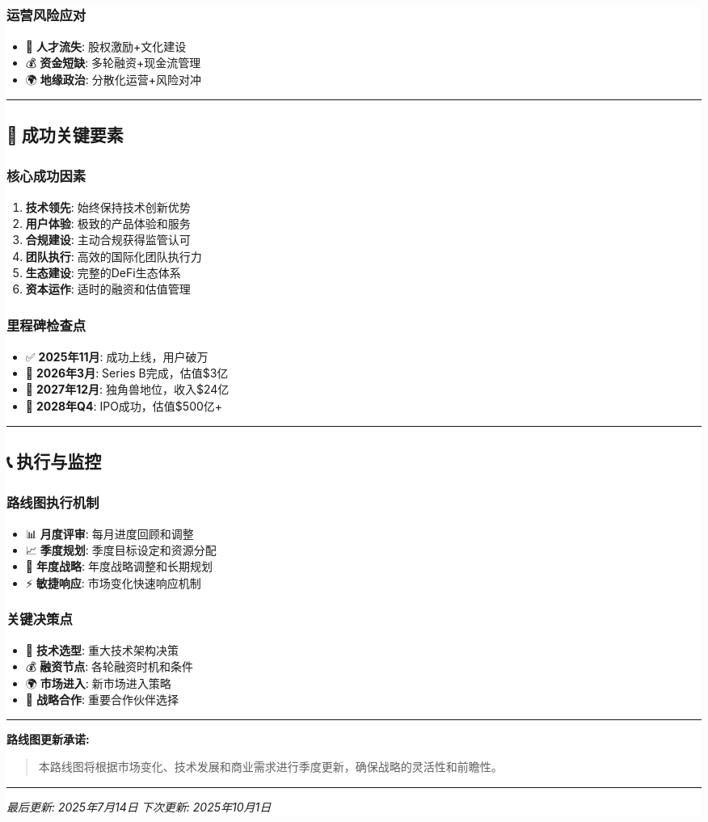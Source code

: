 ### 运营风险应对
- 👥 **人才流失**: 股权激励+文化建设
- 💰 **资金短缺**: 多轮融资+现金流管理
- 🌍 **地缘政治**: 分散化运营+风险对冲

---

## 🎯 成功关键要素

### 核心成功因素
1. **技术领先**: 始终保持技术创新优势
2. **用户体验**: 极致的产品体验和服务
3. **合规建设**: 主动合规获得监管认可
4. **团队执行**: 高效的国际化团队执行力
5. **生态建设**: 完整的DeFi生态体系
6. **资本运作**: 适时的融资和估值管理

### 里程碑检查点
- ✅ **2025年11月**: 成功上线，用户破万
- 🎯 **2026年3月**: Series B完成，估值$3亿
- 🎯 **2027年12月**: 独角兽地位，收入$24亿
- 🎯 **2028年Q4**: IPO成功，估值$500亿+

---

## 📞 执行与监控

### 路线图执行机制
- 📊 **月度评审**: 每月进度回顾和调整
- 📈 **季度规划**: 季度目标设定和资源分配
- 🎯 **年度战略**: 年度战略调整和长期规划
- ⚡ **敏捷响应**: 市场变化快速响应机制

### 关键决策点
- 🔄 **技术选型**: 重大技术架构决策
- 💰 **融资节点**: 各轮融资时机和条件
- 🌍 **市场进入**: 新市场进入策略
- 🤝 **战略合作**: 重要合作伙伴选择

---

**路线图更新承诺:**
> 本路线图将根据市场变化、技术发展和商业需求进行季度更新，确保战略的灵活性和前瞻性。

---

*最后更新: 2025年7月14日*
*下次更新: 2025年10月1日*
